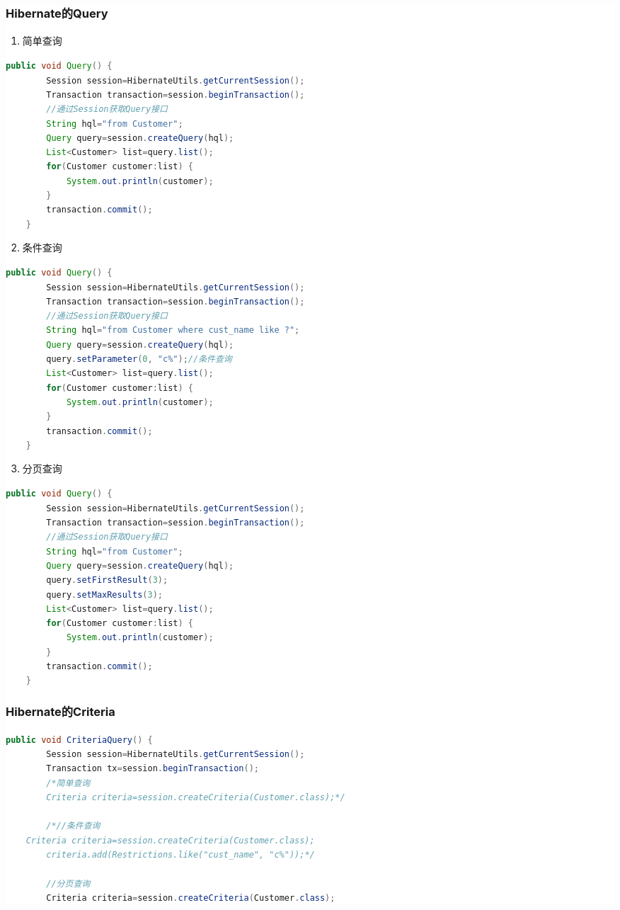 ### Hibernate的Query
1. 简单查询
```java
public void Query() {
		Session session=HibernateUtils.getCurrentSession();
		Transaction transaction=session.beginTransaction();
		//通过Session获取Query接口
		String hql="from Customer";
		Query query=session.createQuery(hql);
		List<Customer> list=query.list();
		for(Customer customer:list) {
			System.out.println(customer);
		}
		transaction.commit();
	}
```
2. 条件查询
```java
public void Query() {
		Session session=HibernateUtils.getCurrentSession();
		Transaction transaction=session.beginTransaction();
		//通过Session获取Query接口
		String hql="from Customer where cust_name like ?";
		Query query=session.createQuery(hql);
		query.setParameter(0, "c%");//条件查询
		List<Customer> list=query.list();
		for(Customer customer:list) {
			System.out.println(customer);
		}
		transaction.commit();
	}
```
3. 分页查询
```java
public void Query() {
		Session session=HibernateUtils.getCurrentSession();
		Transaction transaction=session.beginTransaction();
		//通过Session获取Query接口
		String hql="from Customer";
		Query query=session.createQuery(hql);
		query.setFirstResult(3);
		query.setMaxResults(3);
		List<Customer> list=query.list();
		for(Customer customer:list) {
			System.out.println(customer);
		}
		transaction.commit();
	}
```

### Hibernate的Criteria
```java
public void CriteriaQuery() {
		Session session=HibernateUtils.getCurrentSession();
		Transaction tx=session.beginTransaction();
		/*简单查询
		Criteria criteria=session.createCriteria(Customer.class);*/

		/*//条件查询
    Criteria criteria=session.createCriteria(Customer.class);
		criteria.add(Restrictions.like("cust_name", "c%"));*/

		//分页查询
		Criteria criteria=session.createCriteria(Customer.class);
```